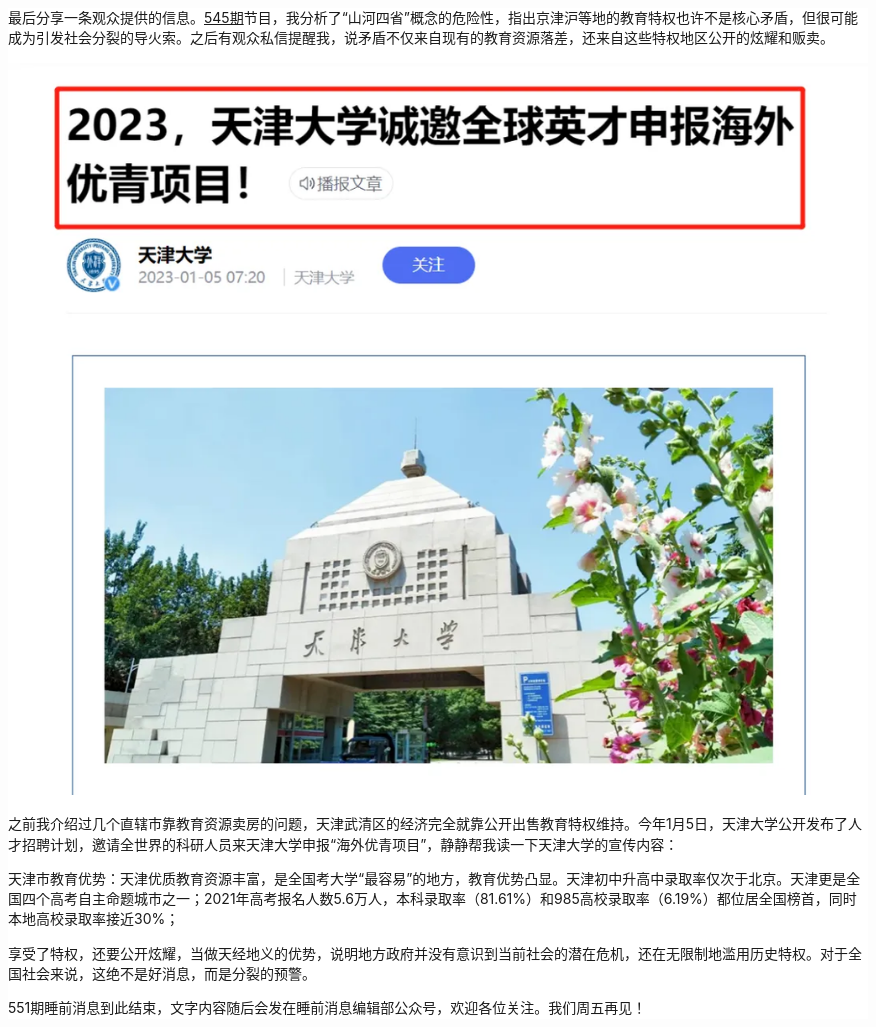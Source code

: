 最后分享一条观众提供的信息。[545期](../0501_0600/btnews_0545.md)节目，我分析了“山河四省”概念的危险性，指出京津沪等地的教育特权也许不是核心矛盾，但很可能成为引发社会分裂的导火索。之后有观众私信提醒我，说矛盾不仅来自现有的教育资源落差，还来自这些特权地区公开的炫耀和贩卖。


![](/images/btnews/btnews/0501_0600/0551/image48.webp)

之前我介绍过几个直辖市靠教育资源卖房的问题，天津武清区的经济完全就靠公开出售教育特权维持。今年1月5日，天津大学公开发布了人才招聘计划，邀请全世界的科研人员来天津大学申报“海外优青项目”，静静帮我读一下天津大学的宣传内容：

天津市教育优势：天津优质教育资源丰富，是全国考大学“最容易”的地方，教育优势凸显。天津初中升高中录取率仅次于北京。天津更是全国四个高考自主命题城市之一；2021年高考报名人数5.6万人，本科录取率（81.61%）和985高校录取率（6.19%）都位居全国榜首，同时本地高校录取率接近30%；

享受了特权，还要公开炫耀，当做天经地义的优势，说明地方政府并没有意识到当前社会的潜在危机，还在无限制地滥用历史特权。对于全国社会来说，这绝不是好消息，而是分裂的预警。

551期睡前消息到此结束，文字内容随后会发在睡前消息编辑部公众号，欢迎各位关注。我们周五再见！